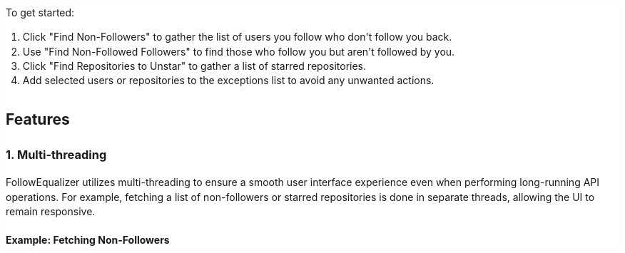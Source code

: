 To get started:
1. Click "Find Non-Followers" to gather the list of users you follow who don't follow you back.
2. Use "Find Non-Followed Followers" to find those who follow you but aren't followed by you.
3. Click "Find Repositories to Unstar" to gather a list of starred repositories.
4. Add selected users or repositories to the exceptions list to avoid any unwanted actions.


## Features

### 1. **Multi-threading**
FollowEqualizer utilizes multi-threading to ensure a smooth user interface experience even when performing long-running API operations. For example, fetching a list of non-followers or starred repositories is done in separate threads, allowing the UI to remain responsive.

#### Example: Fetching Non-Followers
